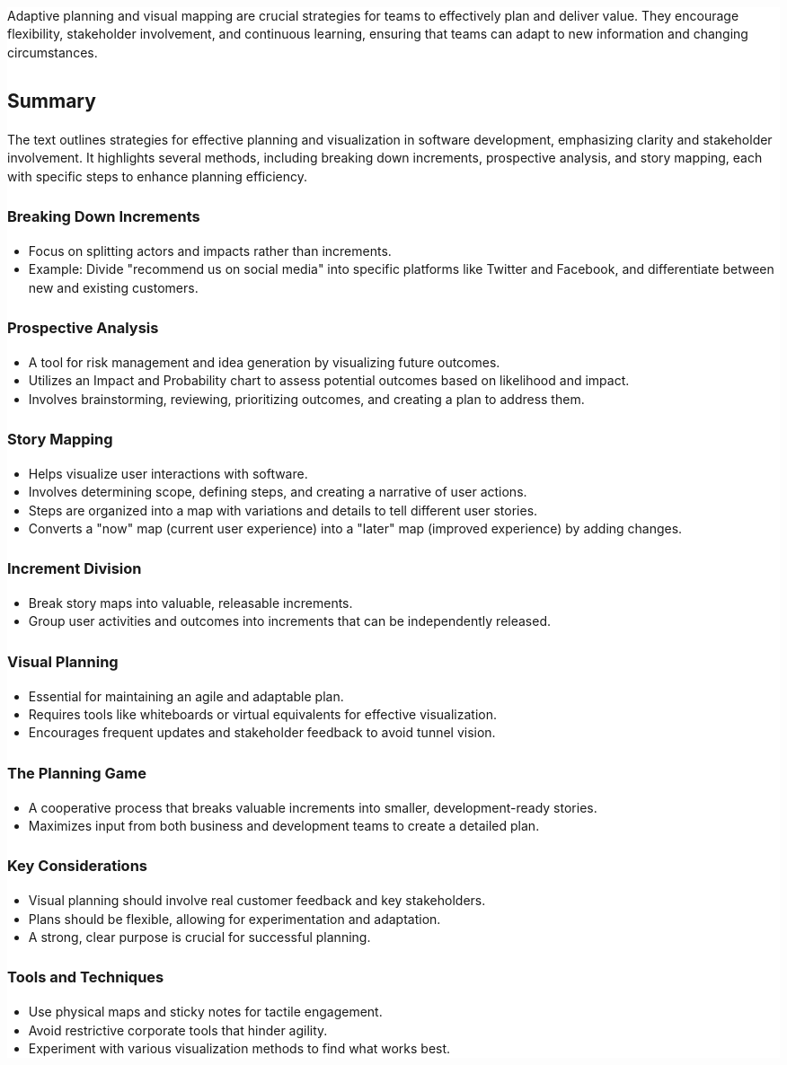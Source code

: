 Adaptive planning and visual mapping are crucial strategies for teams to effectively plan and deliver value. They encourage flexibility, stakeholder involvement, and continuous learning, ensuring that teams can adapt to new information and changing circumstances.


## Summary

The text outlines strategies for effective planning and visualization in software development, emphasizing clarity and stakeholder involvement. It highlights several methods, including breaking down increments, prospective analysis, and story mapping, each with specific steps to enhance planning efficiency.

### Breaking Down Increments
- Focus on splitting actors and impacts rather than increments.
- Example: Divide "recommend us on social media" into specific platforms like Twitter and Facebook, and differentiate between new and existing customers.

### Prospective Analysis
- A tool for risk management and idea generation by visualizing future outcomes.
- Utilizes an Impact and Probability chart to assess potential outcomes based on likelihood and impact.
- Involves brainstorming, reviewing, prioritizing outcomes, and creating a plan to address them.

### Story Mapping
- Helps visualize user interactions with software.
- Involves determining scope, defining steps, and creating a narrative of user actions.
- Steps are organized into a map with variations and details to tell different user stories.
- Converts a "now" map (current user experience) into a "later" map (improved experience) by adding changes.

### Increment Division
- Break story maps into valuable, releasable increments.
- Group user activities and outcomes into increments that can be independently released.

### Visual Planning
- Essential for maintaining an agile and adaptable plan.
- Requires tools like whiteboards or virtual equivalents for effective visualization.
- Encourages frequent updates and stakeholder feedback to avoid tunnel vision.

### The Planning Game
- A cooperative process that breaks valuable increments into smaller, development-ready stories.
- Maximizes input from both business and development teams to create a detailed plan.

### Key Considerations
- Visual planning should involve real customer feedback and key stakeholders.
- Plans should be flexible, allowing for experimentation and adaptation.
- A strong, clear purpose is crucial for successful planning.

### Tools and Techniques
- Use physical maps and sticky notes for tactile engagement.
- Avoid restrictive corporate tools that hinder agility.
- Experiment with various visualization methods to find what works best.

